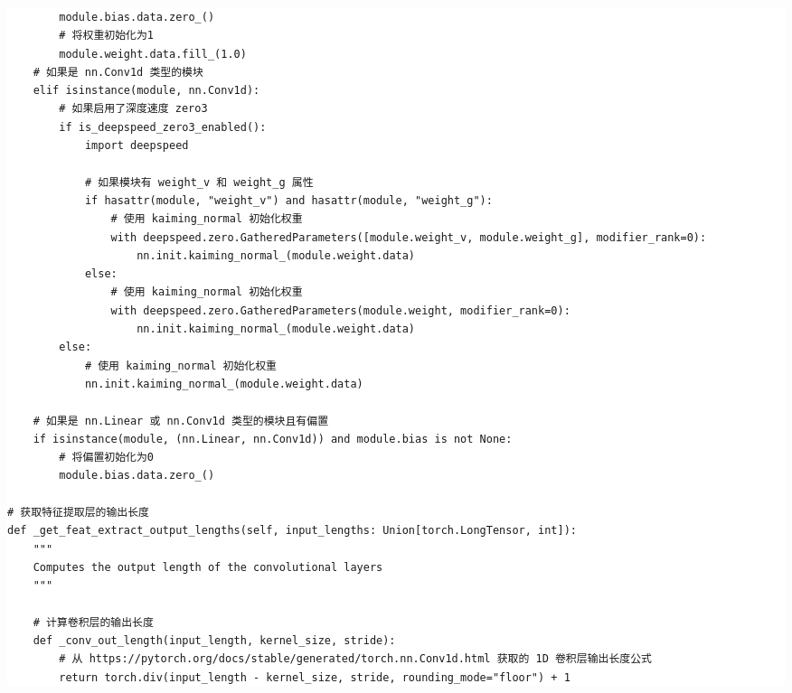             module.bias.data.zero_()
            # 将权重初始化为1
            module.weight.data.fill_(1.0)
        # 如果是 nn.Conv1d 类型的模块
        elif isinstance(module, nn.Conv1d):
            # 如果启用了深度速度 zero3
            if is_deepspeed_zero3_enabled():
                import deepspeed

                # 如果模块有 weight_v 和 weight_g 属性
                if hasattr(module, "weight_v") and hasattr(module, "weight_g"):
                    # 使用 kaiming_normal 初始化权重
                    with deepspeed.zero.GatheredParameters([module.weight_v, module.weight_g], modifier_rank=0):
                        nn.init.kaiming_normal_(module.weight.data)
                else:
                    # 使用 kaiming_normal 初始化权重
                    with deepspeed.zero.GatheredParameters(module.weight, modifier_rank=0):
                        nn.init.kaiming_normal_(module.weight.data)
            else:
                # 使用 kaiming_normal 初始化权重
                nn.init.kaiming_normal_(module.weight.data)

        # 如果是 nn.Linear 或 nn.Conv1d 类型的模块且有偏置
        if isinstance(module, (nn.Linear, nn.Conv1d)) and module.bias is not None:
            # 将偏置初始化为0
            module.bias.data.zero_()

    # 获取特征提取层的输出长度
    def _get_feat_extract_output_lengths(self, input_lengths: Union[torch.LongTensor, int]):
        """
        Computes the output length of the convolutional layers
        """

        # 计算卷积层的输出长度
        def _conv_out_length(input_length, kernel_size, stride):
            # 从 https://pytorch.org/docs/stable/generated/torch.nn.Conv1d.html 获取的 1D 卷积层输出长度公式
            return torch.div(input_length - kernel_size, stride, rounding_mode="floor") + 1
